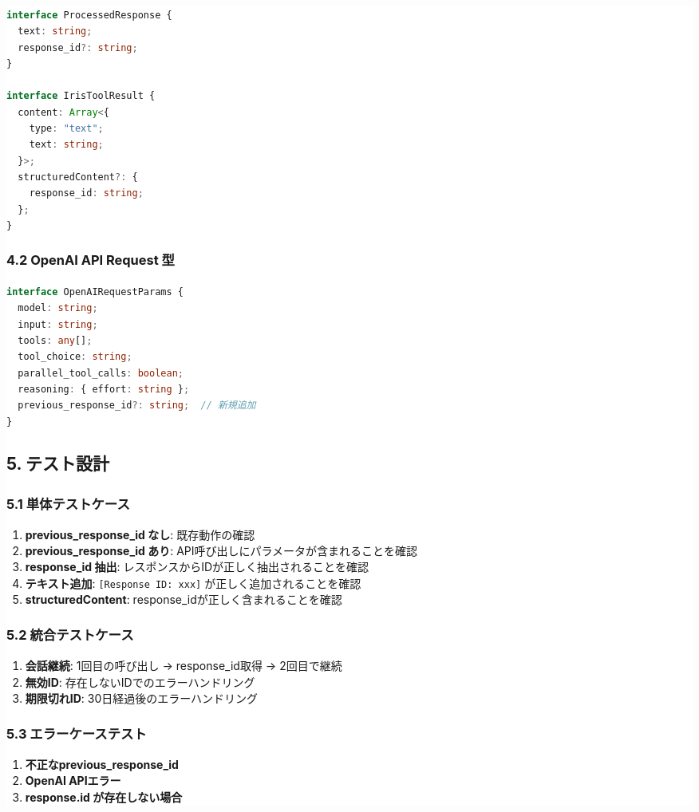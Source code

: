 ```typescript
interface ProcessedResponse {
  text: string;
  response_id?: string;
}

interface IrisToolResult {
  content: Array<{
    type: "text";
    text: string;
  }>;
  structuredContent?: {
    response_id: string;
  };
}
```

### 4.2 OpenAI API Request 型

```typescript
interface OpenAIRequestParams {
  model: string;
  input: string;
  tools: any[];
  tool_choice: string;
  parallel_tool_calls: boolean;
  reasoning: { effort: string };
  previous_response_id?: string;  // 新規追加
}
```

## 5. テスト設計

### 5.1 単体テストケース

1. **previous_response_id なし**: 既存動作の確認
2. **previous_response_id あり**: API呼び出しにパラメータが含まれることを確認
3. **response_id 抽出**: レスポンスからIDが正しく抽出されることを確認
4. **テキスト追加**: `[Response ID: xxx]` が正しく追加されることを確認
5. **structuredContent**: response_idが正しく含まれることを確認

### 5.2 統合テストケース

1. **会話継続**: 1回目の呼び出し → response_id取得 → 2回目で継続
2. **無効ID**: 存在しないIDでのエラーハンドリング
3. **期限切れID**: 30日経過後のエラーハンドリング

### 5.3 エラーケーステスト

1. **不正なprevious_response_id**
2. **OpenAI APIエラー**
3. **response.id が存在しない場合**
